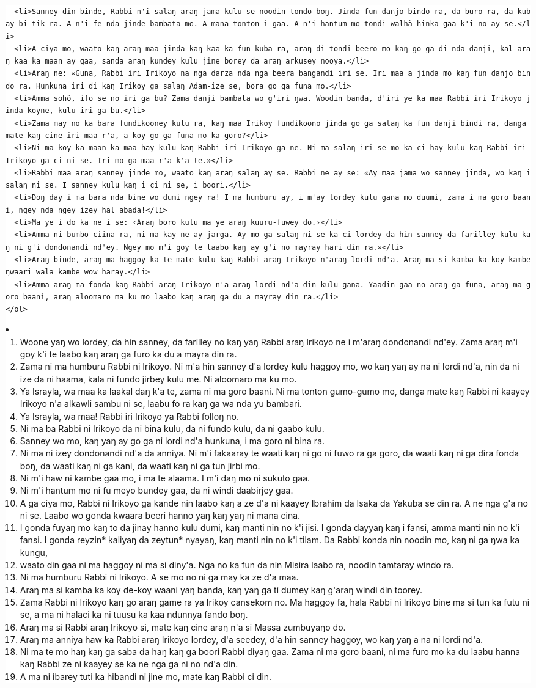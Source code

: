       <li>Sanney din binde, Rabbi n'i salaŋ araŋ jama kulu se noodin tondo boŋ. Jinda fun danjo bindo ra, da buro ra, da kubay bi tik ra. A n'i fe nda jinde bambata mo. A mana tonton i gaa. A n'i hantum mo tondi walhã hinka gaa k'i no ay se.</li>
      <li>A ciya mo, waato kaŋ araŋ maa jinda kaŋ kaa ka fun kuba ra, araŋ di tondi beero mo kaŋ go ga di nda danji, kal araŋ kaa ka maan ay gaa, sanda araŋ kundey kulu jine borey da araŋ arkusey nooya.</li>
      <li>Araŋ ne: «Guna, Rabbi iri Irikoyo na nga darza nda nga beera bangandi iri se. Iri maa a jinda mo kaŋ fun danjo bindo ra. Hunkuna iri di kaŋ Irikoy ga salaŋ Adam-ize se, bora go ga funa mo.</li>
      <li>Amma sohõ, ifo se no iri ga bu? Zama danji bambata wo g'iri ŋwa. Woodin banda, d'iri ye ka maa Rabbi iri Irikoyo jinda koyne, kulu iri ga bu.</li>
      <li>Zama may no ka bara fundikooney kulu ra, kaŋ maa Irikoy fundikoono jinda go ga salaŋ ka fun danji bindi ra, danga mate kaŋ cine iri maa r'a, a koy go ga funa mo ka goro?</li>
      <li>Ni ma koy ka maan ka maa hay kulu kaŋ Rabbi iri Irikoyo ga ne. Ni ma salaŋ iri se mo ka ci hay kulu kaŋ Rabbi iri Irikoyo ga ci ni se. Iri mo ga maa r'a k'a te.»</li>
      <li>Rabbi maa araŋ sanney jinde mo, waato kaŋ araŋ salaŋ ay se. Rabbi ne ay se: «Ay maa jama wo sanney jinda, wo kaŋ i salaŋ ni se. I sanney kulu kaŋ i ci ni se, i boori.</li>
      <li>Doŋ day i ma bara nda bine wo dumi ngey ra! I ma humburu ay, i m'ay lordey kulu gana mo duumi, zama i ma goro baani, ngey nda ngey izey hal abada!</li>
      <li>Ma ye i do ka ne i se: ‹Araŋ boro kulu ma ye araŋ kuuru-fuwey do.›</li>
      <li>Amma ni bumbo ciina ra, ni ma kay ne ay jarga. Ay mo ga salaŋ ni se ka ci lordey da hin sanney da farilley kulu kaŋ ni g'i dondonandi nd'ey. Ngey mo m'i goy te laabo kaŋ ay g'i no mayray hari din ra.»</li>
      <li>Araŋ binde, araŋ ma haggoy ka te mate kulu kaŋ Rabbi araŋ Irikoyo n'araŋ lordi nd'a. Araŋ ma si kamba ka koy kambe ŋwaari wala kambe wow haray.</li>
      <li>Amma araŋ ma fonda kaŋ Rabbi araŋ Irikoyo n'a araŋ lordi nd'a din kulu gana. Yaadin gaa no araŋ ga funa, araŋ ma goro baani, araŋ aloomaro ma ku mo laabo kaŋ araŋ ga du a mayray din ra.</li>
    </ol>
  </li>
  <li>
    <ol>
      <li>Woone yaŋ wo lordey, da hin sanney, da farilley no kaŋ yaŋ Rabbi araŋ Irikoyo ne i m'araŋ dondonandi nd'ey. Zama araŋ m'i goy k'i te laabo kaŋ araŋ ga furo ka du a mayra din ra.</li>
      <li>Zama ni ma humburu Rabbi ni Irikoyo. Ni m'a hin sanney d'a lordey kulu haggoy mo, wo kaŋ yaŋ ay na ni lordi nd'a, nin da ni ize da ni haama, kala ni fundo jirbey kulu me. Ni aloomaro ma ku mo.</li>
      <li>Ya Israyla, wa maa ka laakal daŋ k'a te, zama ni ma goro baani. Ni ma tonton gumo-gumo mo, danga mate kaŋ Rabbi ni kaayey Irikoyo n'a alkawli sambu ni se, laabu fo ra kaŋ ga wa nda yu bambari.</li>
      <li>Ya Israyla, wa maa! Rabbi iri Irikoyo ya Rabbi folloŋ no.</li>
      <li>Ni ma ba Rabbi ni Irikoyo da ni bina kulu, da ni fundo kulu, da ni gaabo kulu.</li>
      <li>Sanney wo mo, kaŋ yaŋ ay go ga ni lordi nd'a hunkuna, i ma goro ni bina ra.</li>
      <li>Ni ma ni izey dondonandi nd'a da anniya. Ni m'i fakaaray te waati kaŋ ni go ni fuwo ra ga goro, da waati kaŋ ni ga dira fonda boŋ, da waati kaŋ ni ga kani, da waati kaŋ ni ga tun jirbi mo.</li>
      <li>Ni m'i haw ni kambe gaa mo, i ma te alaama. I m'i daŋ mo ni sukuto gaa.</li>
      <li>Ni m'i hantum mo ni fu meyo bundey gaa, da ni windi daabirjey gaa.</li>
      <li>A ga ciya mo, Rabbi ni Irikoyo ga kande nin laabo kaŋ a ze d'a ni kaayey Ibrahim da Isaka da Yakuba se din ra. A ne nga g'a no ni se. Laabo wo gonda kwaara beeri hanno yaŋ kaŋ yaŋ ni mana cina.</li>
      <li>I gonda fuyaŋ mo kaŋ to da jinay hanno kulu dumi, kaŋ manti nin no k'i jisi. I gonda dayyaŋ kaŋ i fansi, amma manti nin no k'i fansi. I gonda reyzin* kaliyaŋ da zeytun* nyayaŋ, kaŋ manti nin no k'i tilam. Da Rabbi konda nin noodin mo, kaŋ ni ga ŋwa ka kungu,</li>
      <li>waato din gaa ni ma haggoy ni ma si diny'a. Nga no ka fun da nin Misira laabo ra, noodin tamtaray windo ra.</li>
      <li>Ni ma humburu Rabbi ni Irikoyo. A se mo no ni ga may ka ze d'a maa.</li>
      <li>Araŋ ma si kamba ka koy de-koy waani yaŋ banda, kaŋ yaŋ ga ti dumey kaŋ g'araŋ windi din toorey.</li>
      <li>Zama Rabbi ni Irikoyo kaŋ go araŋ game ra ya Irikoy cansekom no. Ma haggoy fa, hala Rabbi ni Irikoyo bine ma si tun ka futu ni se, a ma ni halaci ka ni tuusu ka kaa ndunnya fando boŋ.</li>
      <li>Araŋ ma si Rabbi araŋ Irikoyo si, mate kaŋ cine araŋ n'a si Massa zumbuyaŋo do.</li>
      <li>Araŋ ma anniya haw ka Rabbi araŋ Irikoyo lordey, d'a seedey, d'a hin sanney haggoy, wo kaŋ yaŋ a na ni lordi nd'a.</li>
      <li>Ni ma te mo haŋ kaŋ ga saba da haŋ kaŋ ga boori Rabbi diyaŋ gaa. Zama ni ma goro baani, ni ma furo mo ka du laabu hanna kaŋ Rabbi ze ni kaayey se ka ne nga ga ni no nd'a din.</li>
      <li>A ma ni ibarey tuti ka hibandi ni jine mo, mate kaŋ Rabbi ci din.</li>
